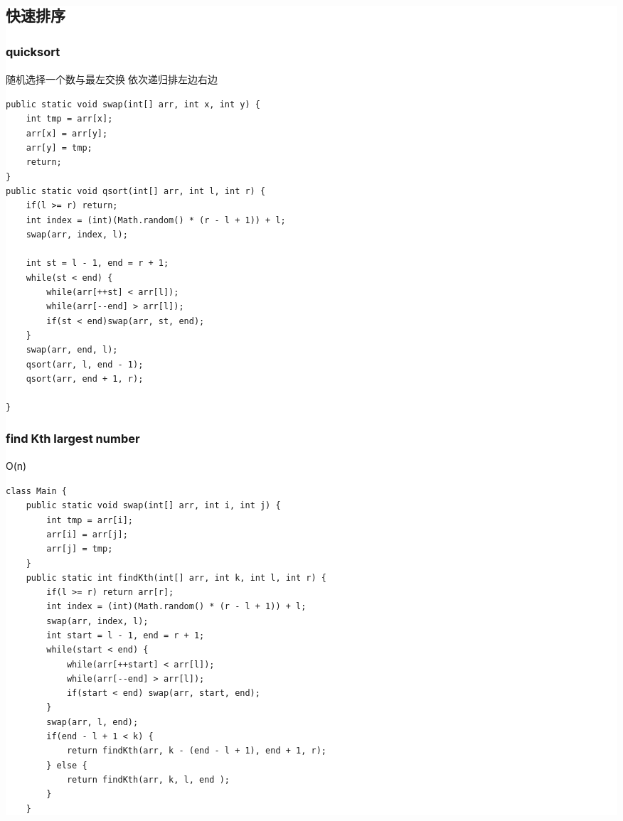 
## 快速排序
### quicksort
随机选择一个数与最左交换
依次递归排左边右边
```
public static void swap(int[] arr, int x, int y) {
    int tmp = arr[x];
    arr[x] = arr[y];
    arr[y] = tmp;
    return;
}
public static void qsort(int[] arr, int l, int r) {
    if(l >= r) return;
    int index = (int)(Math.random() * (r - l + 1)) + l;
    swap(arr, index, l);

    int st = l - 1, end = r + 1;
    while(st < end) {
        while(arr[++st] < arr[l]);
        while(arr[--end] > arr[l]);
        if(st < end)swap(arr, st, end);
    }
    swap(arr, end, l);
    qsort(arr, l, end - 1);
    qsort(arr, end + 1, r);

}
```
### find Kth largest number
O(n)
```
class Main {
    public static void swap(int[] arr, int i, int j) {
        int tmp = arr[i];
        arr[i] = arr[j];
        arr[j] = tmp;
    }
    public static int findKth(int[] arr, int k, int l, int r) {
        if(l >= r) return arr[r];
        int index = (int)(Math.random() * (r - l + 1)) + l;
        swap(arr, index, l);
        int start = l - 1, end = r + 1;
        while(start < end) {
            while(arr[++start] < arr[l]);
            while(arr[--end] > arr[l]);
            if(start < end) swap(arr, start, end);
        }
        swap(arr, l, end);
        if(end - l + 1 < k) {
            return findKth(arr, k - (end - l + 1), end + 1, r);
        } else {
            return findKth(arr, k, l, end );
        }
    }
```
